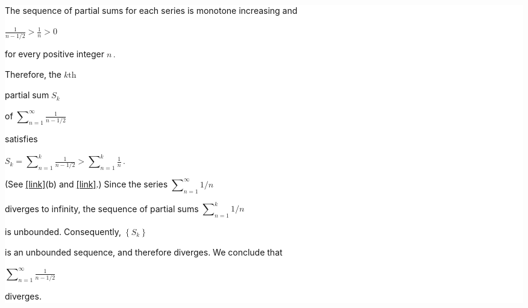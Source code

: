 The sequence of partial sums for each series is monotone increasing and

<div data-type="equation" class="equation unnumbered" data-label="">
<math xmlns="http://www.w3.org/1998/Math/MathML"><mrow><mfrac><mn>1</mn><mrow><mi>n</mi><mo>−</mo><mn>1</mn><mtext>/</mtext><mn>2</mn></mrow></mfrac><mo>&gt;</mo><mfrac><mn>1</mn><mi>n</mi></mfrac><mo>&gt;</mo><mn>0</mn></mrow></math>
</div>

for every positive integer <math xmlns="http://www.w3.org/1998/Math/MathML"><mrow><mi>n</mi><mo>.</mo></mrow></math>

 Therefore, the <math xmlns="http://www.w3.org/1998/Math/MathML"><mrow><mi>k</mi><mtext>th</mtext></mrow></math>

 partial sum <math xmlns="http://www.w3.org/1998/Math/MathML"><mrow><msub><mi>S</mi><mi>k</mi></msub></mrow></math>

 of <math xmlns="http://www.w3.org/1998/Math/MathML"><mrow><munderover><mstyle displaystyle="true"><mo>∑</mo></mstyle><mrow><mi>n</mi><mo>=</mo><mn>1</mn></mrow><mi>∞</mi></munderover><mfrac><mn>1</mn><mrow><mi>n</mi><mo>−</mo><mn>1</mn><mtext>/</mtext><mn>2</mn></mrow></mfrac></mrow></math>

 satisfies

<div data-type="equation" class="equation unnumbered" data-label="">
<math xmlns="http://www.w3.org/1998/Math/MathML"><mrow><msub><mi>S</mi><mi>k</mi></msub><mo>=</mo><munderover><mstyle displaystyle="true"><mo>∑</mo></mstyle><mrow><mi>n</mi><mo>=</mo><mn>1</mn></mrow><mi>k</mi></munderover><mfrac><mn>1</mn><mrow><mi>n</mi><mo>−</mo><mn>1</mn><mtext>/</mtext><mn>2</mn></mrow></mfrac><mo>&gt;</mo><munderover><mstyle displaystyle="true"><mo>∑</mo></mstyle><mrow><mi>n</mi><mo>=</mo><mn>1</mn></mrow><mi>k</mi></munderover><mfrac><mn>1</mn><mi>n</mi></mfrac><mo>.</mo></mrow></math>
</div>

(See [\[link\]](#CNX_Calc_Figure_09_04_001)(b) and [\[link\]](#fs-id1169739044243).) Since the series <math xmlns="http://www.w3.org/1998/Math/MathML"><mrow><munderover><mstyle displaystyle="true"><mo>∑</mo></mstyle><mrow><mi>n</mi><mo>=</mo><mn>1</mn></mrow><mi>∞</mi></munderover><mn>1</mn><mtext>/</mtext><mi>n</mi><mspace width="0.2em" /></mrow></math>

 diverges to infinity, the sequence of partial sums <math xmlns="http://www.w3.org/1998/Math/MathML"><mrow><munderover><mstyle displaystyle="true"><mo>∑</mo></mstyle><mrow><mi>n</mi><mo>=</mo><mn>1</mn></mrow><mi>k</mi></munderover><mn>1</mn><mtext>/</mtext><mi>n</mi></mrow></math>

 is unbounded. Consequently, <math xmlns="http://www.w3.org/1998/Math/MathML"><mrow><mo>{</mo><msub><mi>S</mi><mi>k</mi></msub><mo>}</mo></mrow></math>

 is an unbounded sequence, and therefore diverges. We conclude that

<div data-type="equation" class="equation unnumbered" data-label="">
<math xmlns="http://www.w3.org/1998/Math/MathML"><mrow><munderover><mstyle displaystyle="true"><mo>∑</mo></mstyle><mrow><mi>n</mi><mo>=</mo><mn>1</mn></mrow><mi>∞</mi></munderover><mfrac><mn>1</mn><mrow><mi>n</mi><mo>−</mo><mn>1</mn><mtext>/</mtext><mn>2</mn></mrow></mfrac><mspace width="0.2em" /></mrow></math>
</div>

diverges.
